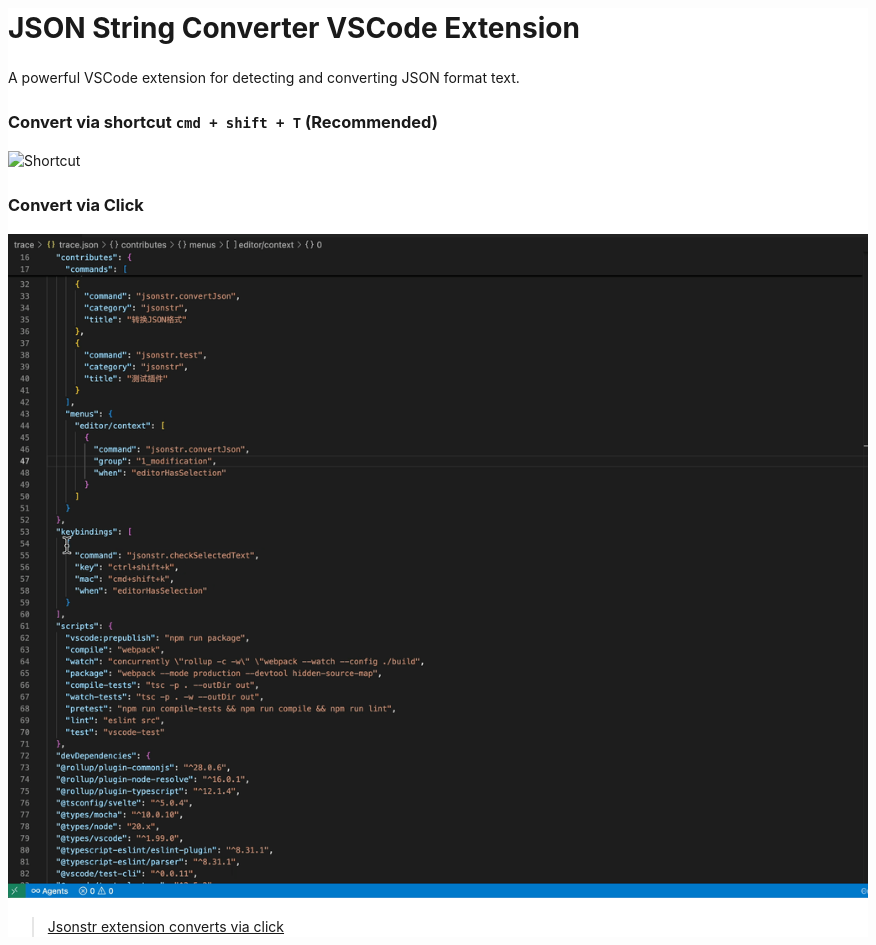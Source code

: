 # JSON String Converter VSCode Extension

A powerful VSCode extension for detecting and converting JSON format text.


### Convert via shortcut `cmd + shift + T` (Recommended)
![Shortcut](on_shortcut.gif)



### Convert via Click

![Click](on_click.gif)


<blockquote class="imgur-embed-pub" lang="en" data-id="a/JuGXFxG" data-context="false" ><a href="//imgur.com/a/JuGXFxG">Jsonstr extension converts via click</a></blockquote><script async src="//s.imgur.com/min/embed.js" charset="utf-8"></script>
